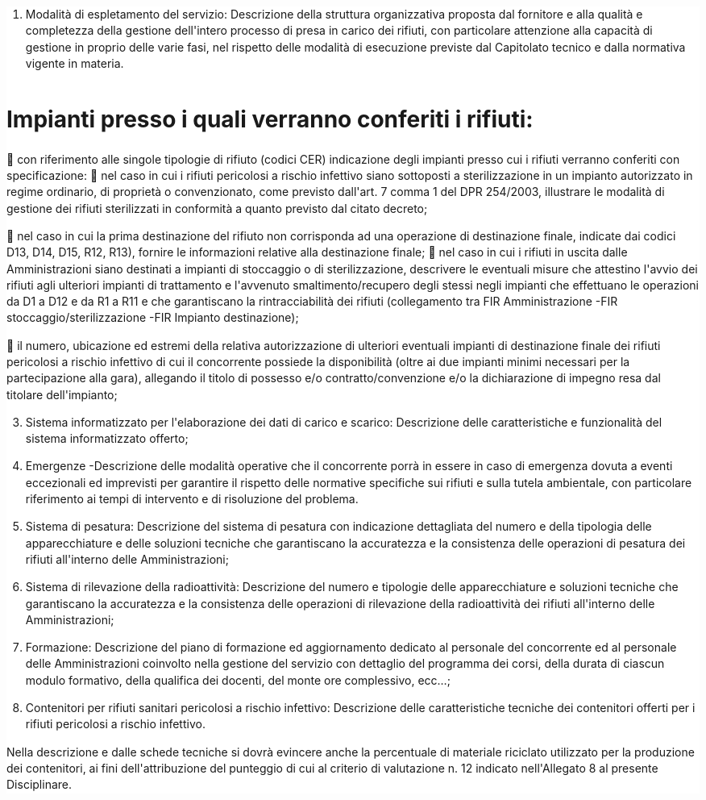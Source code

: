 1. Modalità di espletamento del servizio: Descrizione della struttura organizzativa proposta dal fornitore e alla qualità e completezza della gestione dell'intero processo di presa in carico dei rifiuti, con particolare attenzione alla capacità di gestione in proprio delle varie fasi, nel rispetto delle modalità di esecuzione previste dal Capitolato tecnico e dalla normativa vigente in materia.

# Impianti presso i quali verranno conferiti i rifiuti:
 con riferimento alle singole tipologie di rifiuto (codici CER) indicazione degli impianti presso cui i rifiuti verranno conferiti con specificazione:  nel caso in cui i rifiuti pericolosi a rischio infettivo siano sottoposti a sterilizzazione in un impianto autorizzato in regime ordinario, di proprietà o convenzionato, come previsto dall'art. 7 comma 1 del DPR 254/2003, illustrare le modalità di gestione dei rifiuti sterilizzati in conformità a quanto previsto dal citato decreto;

 nel caso in cui la prima destinazione del rifiuto non corrisponda ad una operazione di destinazione finale, indicate dai codici D13, D14, D15, R12, R13), fornire le informazioni relative alla destinazione finale;  nel caso in cui i rifiuti in uscita dalle Amministrazioni siano destinati a impianti di stoccaggio o di sterilizzazione, descrivere le eventuali misure che attestino l'avvio dei rifiuti agli ulteriori impianti di trattamento e l'avvenuto smaltimento/recupero degli stessi negli impianti che effettuano le operazioni da D1 a D12 e da R1 a R11 e che garantiscano la rintracciabilità dei rifiuti (collegamento tra FIR Amministrazione -FIR stoccaggio/sterilizzazione -FIR Impianto destinazione);

 il numero, ubicazione ed estremi della relativa autorizzazione di ulteriori eventuali impianti di destinazione finale dei rifiuti pericolosi a rischio infettivo di cui il concorrente possiede la disponibilità (oltre ai due impianti minimi necessari per la partecipazione alla gara), allegando il titolo di possesso e/o contratto/convenzione e/o la dichiarazione di impegno resa dal titolare dell'impianto;

3. Sistema informatizzato per l'elaborazione dei dati di carico e scarico: Descrizione delle caratteristiche e funzionalità del sistema informatizzato offerto;

4. Emergenze -Descrizione delle modalità operative che il concorrente porrà in essere in caso di emergenza dovuta a eventi eccezionali ed imprevisti per garantire il rispetto delle normative specifiche sui rifiuti e sulla tutela ambientale, con particolare riferimento ai tempi di intervento e di risoluzione del problema.

5. Sistema di pesatura: Descrizione del sistema di pesatura con indicazione dettagliata del numero e della tipologia delle apparecchiature e delle soluzioni tecniche che garantiscano la accuratezza e la consistenza delle operazioni di pesatura dei rifiuti all'interno delle Amministrazioni;

6. Sistema di rilevazione della radioattività: Descrizione del numero e tipologie delle apparecchiature e soluzioni tecniche che garantiscano la accuratezza e la consistenza delle operazioni di rilevazione della radioattività dei rifiuti all'interno delle Amministrazioni;

7. Formazione: Descrizione del piano di formazione ed aggiornamento dedicato al personale del concorrente ed al personale delle Amministrazioni coinvolto nella gestione del servizio con dettaglio del programma dei corsi, della durata di ciascun modulo formativo, della qualifica dei docenti, del monte ore complessivo, ecc…;

8. Contenitori per rifiuti sanitari pericolosi a rischio infettivo: Descrizione delle caratteristiche tecniche dei contenitori offerti per i rifiuti pericolosi a rischio infettivo.

Nella descrizione e dalle schede tecniche si dovrà evincere anche la percentuale di materiale riciclato utilizzato per la produzione dei contenitori, ai fini dell'attribuzione del punteggio di cui al criterio di valutazione n. 12 indicato nell'Allegato 8 al presente Disciplinare.
